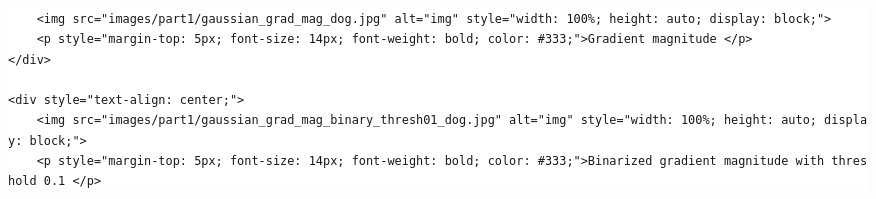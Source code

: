         <img src="images/part1/gaussian_grad_mag_dog.jpg" alt="img" style="width: 100%; height: auto; display: block;">
        <p style="margin-top: 5px; font-size: 14px; font-weight: bold; color: #333;">Gradient magnitude </p>
    </div>

    <div style="text-align: center;">
        <img src="images/part1/gaussian_grad_mag_binary_thresh01_dog.jpg" alt="img" style="width: 100%; height: auto; display: block;">
        <p style="margin-top: 5px; font-size: 14px; font-weight: bold; color: #333;">Binarized gradient magnitude with threshold 0.1 </p>